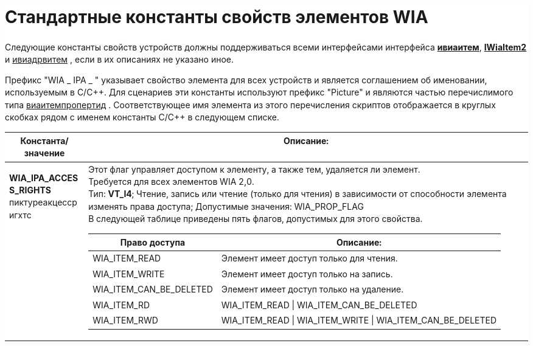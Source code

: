 # <a name="common-wia-item-property-constants"></a>Стандартные константы свойств элементов WIA

Следующие константы свойств устройств должны поддерживаться всеми интерфейсами интерфейса [**ивиаитем**](/windows/desktop/api/wia_xp/nn-wia_xp-iwiaitem), [**IWiaItem2**](-wia-iwiaitem2.md) и [ивиадрвитем](https://msdn.microsoft.com/library/ms793976.aspx) , если в их описаниях не указано иное.

Префикс "WIA \_ IPA \_ " указывает свойство элемента для всех устройств и является соглашением об именовании, используемым в C/C++. Для сценариев эти константы используют префикс "Picture" и являются частью перечислимого типа [виаитемпропертид](-wia-wiaitempropertyid.md) . Соответствующее имя элемента из этого перечисления скриптов отображается в круглых скобках рядом с именем константы C/C++ в следующем списке.



<table>
<colgroup>
<col  />
<col  />
</colgroup>
<thead>
<tr class="header">
<th >Константа/значение</th>
<th >Описание:</th>
</tr>
</thead>
<tbody>
<tr class="odd">
<td ><span id="WIA_IPA_ACCESS_RIGHTS"></span><span id="wia_ipa_access_rights"></span><dl> <dt><strong>WIA_IPA_ACCESS_RIGHTS</strong></dt> <dt>пиктуреакцессригхтс</dt> </dl></td>
<td >Этот флаг управляет доступом к элементу, а также тем, удаляется ли элемент.<br/> Требуется для всех элементов WIA 2,0.<br/> Тип: <strong>VT_I4</strong>; Чтение, запись или чтение (только для чтения) в зависимости от способности элемента изменять права доступа; Допустимые значения: WIA_PROP_FLAG<br/> В следующей таблице приведены пять флагов, допустимых для этого свойства.<br/> 
<table>
<thead>
<tr class="header">
<th>Право доступа</th>
<th>Описание:</th>
</tr>
</thead>
<tbody>
<tr class="odd">
<td>WIA_ITEM_READ</td>
<td>Элемент имеет доступ только для чтения.</td>
</tr>
<tr class="even">
<td>WIA_ITEM_WRITE</td>
<td>Элемент имеет доступ только на запись.</td>
</tr>
<tr class="odd">
<td>WIA_ITEM_CAN_BE_DELETED</td>
<td>Элемент имеет доступ только на удаление.</td>
</tr>
<tr class="even">
<td>WIA_ITEM_RD</td>
<td>WIA_ITEM_READ | WIA_ITEM_CAN_BE_DELETED</td>
</tr>
<tr class="odd">
<td>WIA_ITEM_RWD</td>
<td>WIA_ITEM_READ | WIA_ITEM_WRITE | WIA_ITEM_CAN_BE_DELETED</td>
</tr>
</tbody>
</table>
